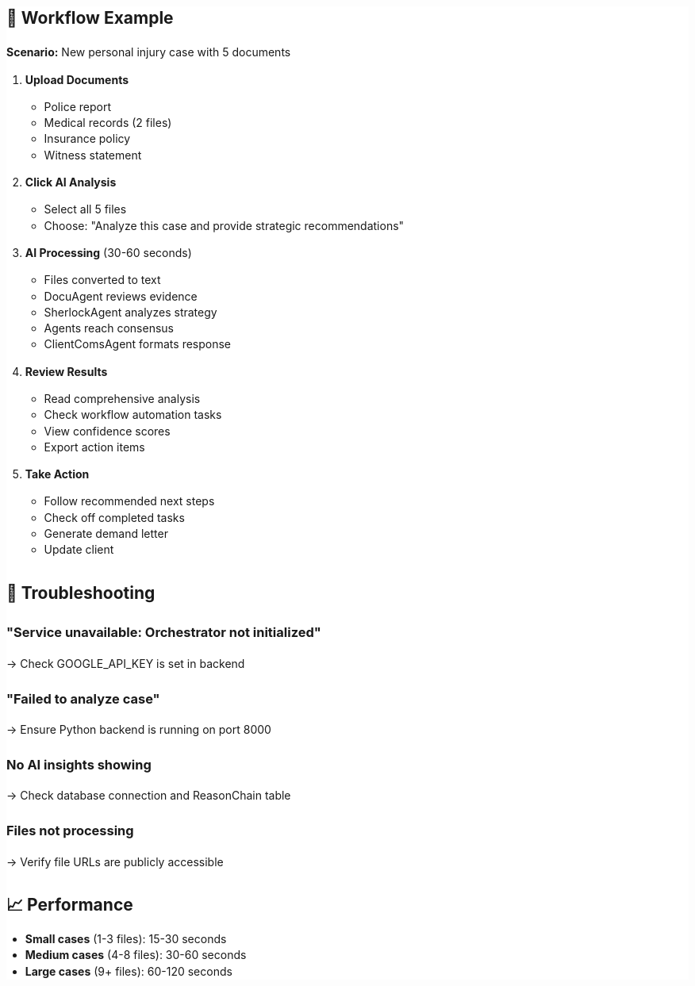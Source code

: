 ## 🎯 Workflow Example

**Scenario:** New personal injury case with 5 documents

1. **Upload Documents**
   - Police report
   - Medical records (2 files)
   - Insurance policy
   - Witness statement

2. **Click AI Analysis**
   - Select all 5 files
   - Choose: "Analyze this case and provide strategic recommendations"

3. **AI Processing** (30-60 seconds)
   - Files converted to text
   - DocuAgent reviews evidence
   - SherlockAgent analyzes strategy
   - Agents reach consensus
   - ClientComsAgent formats response

4. **Review Results**
   - Read comprehensive analysis
   - Check workflow automation tasks
   - View confidence scores
   - Export action items

5. **Take Action**
   - Follow recommended next steps
   - Check off completed tasks
   - Generate demand letter
   - Update client

## 🚨 Troubleshooting

### "Service unavailable: Orchestrator not initialized"
→ Check GOOGLE_API_KEY is set in backend

### "Failed to analyze case"
→ Ensure Python backend is running on port 8000

### No AI insights showing
→ Check database connection and ReasonChain table

### Files not processing
→ Verify file URLs are publicly accessible

## 📈 Performance

- **Small cases** (1-3 files): 15-30 seconds
- **Medium cases** (4-8 files): 30-60 seconds
- **Large cases** (9+ files): 60-120 seconds
